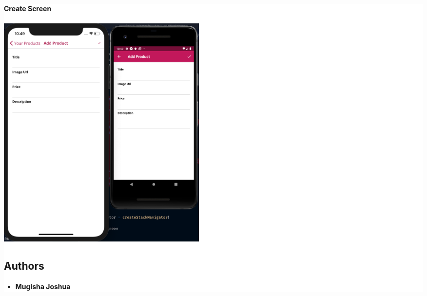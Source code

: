 #### Create Screen

<img src="snapshots/createProduct.png" alt="drawing" width="400" height="450"/>

## Authors

- **Mugisha Joshua**
